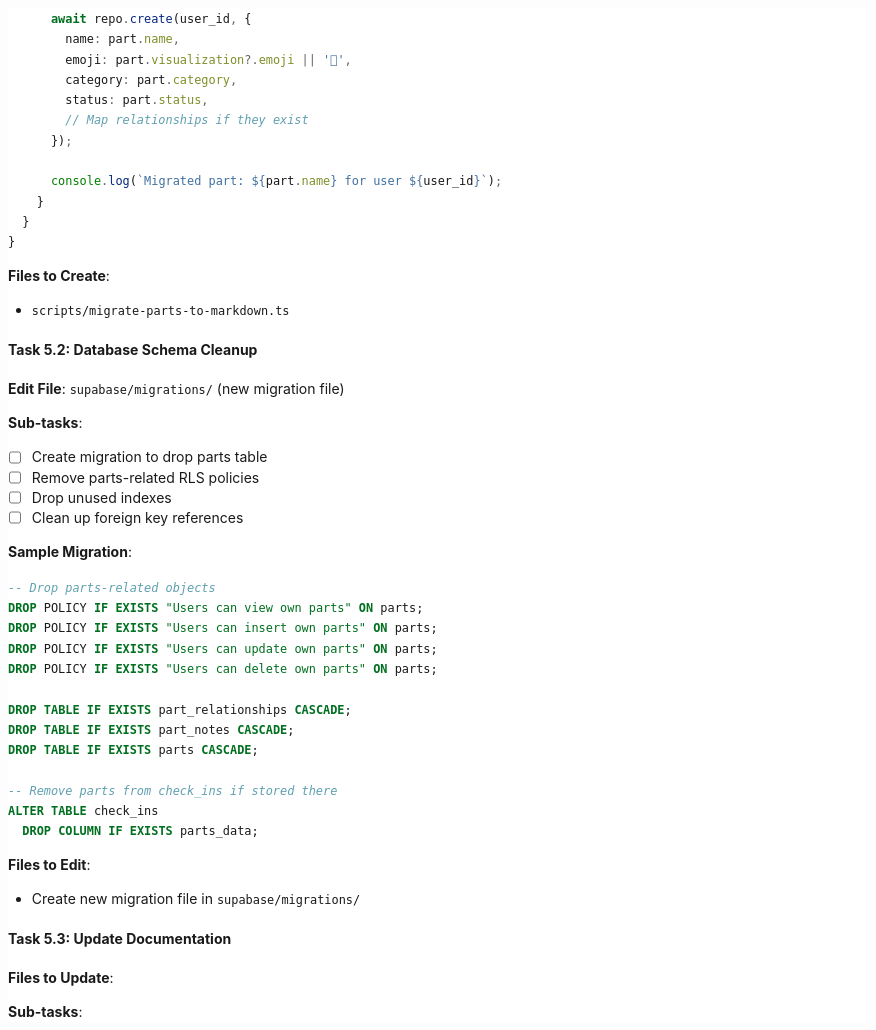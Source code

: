 ```typescript
      await repo.create(user_id, {
        name: part.name,
        emoji: part.visualization?.emoji || '🧩',
        category: part.category,
        status: part.status,
        // Map relationships if they exist
      });

      console.log(`Migrated part: ${part.name} for user ${user_id}`);
    }
  }
}
```

**Files to Create**:

- `scripts/migrate-parts-to-markdown.ts`

#### Task 5.2: Database Schema Cleanup

**Edit File**: `supabase/migrations/` (new migration file)

**Sub-tasks**:

- [ ] Create migration to drop parts table
- [ ] Remove parts-related RLS policies
- [ ] Drop unused indexes
- [ ] Clean up foreign key references

**Sample Migration**:

```sql
-- Drop parts-related objects
DROP POLICY IF EXISTS "Users can view own parts" ON parts;
DROP POLICY IF EXISTS "Users can insert own parts" ON parts;
DROP POLICY IF EXISTS "Users can update own parts" ON parts;
DROP POLICY IF EXISTS "Users can delete own parts" ON parts;

DROP TABLE IF EXISTS part_relationships CASCADE;
DROP TABLE IF EXISTS part_notes CASCADE;
DROP TABLE IF EXISTS parts CASCADE;

-- Remove parts from check_ins if stored there
ALTER TABLE check_ins
  DROP COLUMN IF EXISTS parts_data;
```

**Files to Edit**:

- Create new migration file in `supabase/migrations/`

#### Task 5.3: Update Documentation

**Files to Update**:

**Sub-tasks**:
